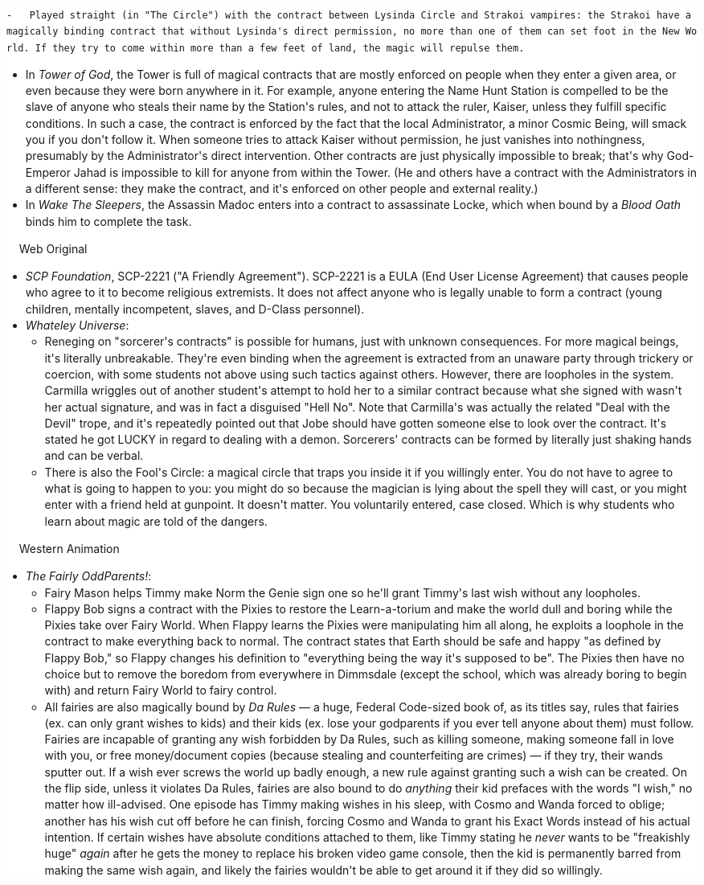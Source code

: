     -   Played straight (in "The Circle") with the contract between Lysinda Circle and Strakoi vampires: the Strakoi have a magically binding contract that without Lysinda's direct permission, no more than one of them can set foot in the New World. If they try to come within more than a few feet of land, the magic will repulse them.
-   In _Tower of God_, the Tower is full of magical contracts that are mostly enforced on people when they enter a given area, or even because they were born anywhere in it. For example, anyone entering the Name Hunt Station is compelled to be the slave of anyone who steals their name by the Station's rules, and not to attack the ruler, Kaiser, unless they fulfill specific conditions. In such a case, the contract is enforced by the fact that the local Administrator, a minor Cosmic Being, will smack you if you don't follow it. When someone tries to attack Kaiser without permission, he just vanishes into nothingness, presumably by the Administrator's direct intervention. Other contracts are just physically impossible to break; that's why God-Emperor Jahad is impossible to kill for anyone from within the Tower. (He and others have a contract with the Administrators in a different sense: they make the contract, and it's enforced on other people and external reality.)
-   In _Wake The Sleepers_, the Assassin Madoc enters into a contract to assassinate Locke, which when bound by a _Blood Oath_ binds him to complete the task.

    Web Original 

-   _SCP Foundation_, SCP-2221 ("A Friendly Agreement"). SCP-2221 is a EULA (End User License Agreement) that causes people who agree to it to become religious extremists. It does not affect anyone who is legally unable to form a contract (young children, mentally incompetent, slaves, and D-Class personnel).
-   _Whateley Universe_:
    -   Reneging on "sorcerer's contracts" is possible for humans, just with unknown consequences. For more magical beings, it's literally unbreakable. They're even binding when the agreement is extracted from an unaware party through trickery or coercion, with some students not above using such tactics against others. However, there are loopholes in the system. Carmilla wriggles out of another student's attempt to hold her to a similar contract because what she signed with wasn't her actual signature, and was in fact a disguised "Hell No". Note that Carmilla's was actually the related "Deal with the Devil" trope, and it's repeatedly pointed out that Jobe should have gotten someone else to look over the contract. It's stated he got LUCKY in regard to dealing with a demon. Sorcerers' contracts can be formed by literally just shaking hands and can be verbal.
    -   There is also the Fool's Circle: a magical circle that traps you inside it if you willingly enter. You do not have to agree to what is going to happen to you: you might do so because the magician is lying about the spell they will cast, or you might enter with a friend held at gunpoint. It doesn't matter. You voluntarily entered, case closed. Which is why students who learn about magic are told of the dangers.

    Western Animation 

-   _The Fairly OddParents!_:
    -   Fairy Mason helps Timmy make Norm the Genie sign one so he'll grant Timmy's last wish without any loopholes.
    -   Flappy Bob signs a contract with the Pixies to restore the Learn-a-torium and make the world dull and boring while the Pixies take over Fairy World. When Flappy learns the Pixies were manipulating him all along, he exploits a loophole in the contract to make everything back to normal. The contract states that Earth should be safe and happy "as defined by Flappy Bob," so Flappy changes his definition to "everything being the way it's supposed to be". The Pixies then have no choice but to remove the boredom from everywhere in Dimmsdale (except the school, which was already boring to begin with) and return Fairy World to fairy control.
    -   All fairies are also magically bound by _Da Rules_ — a huge, Federal Code-sized book of, as its titles say, rules that fairies (ex. can only grant wishes to kids) and their kids (ex. lose your godparents if you ever tell anyone about them) must follow. Fairies are incapable of granting any wish forbidden by Da Rules, such as killing someone, making someone fall in love with you, or free money/document copies (because stealing and counterfeiting are crimes) — if they try, their wands sputter out. If a wish ever screws the world up badly enough, a new rule against granting such a wish can be created. On the flip side, unless it violates Da Rules, fairies are also bound to do _anything_ their kid prefaces with the words "I wish," no matter how ill-advised. One episode has Timmy making wishes in his sleep, with Cosmo and Wanda forced to oblige; another has his wish cut off before he can finish, forcing Cosmo and Wanda to grant his Exact Words instead of his actual intention. If certain wishes have absolute conditions attached to them, like Timmy stating he _never_ wants to be "freakishly huge" _again_ after he gets the money to replace his broken video game console, then the kid is permanently barred from making the same wish again, and likely the fairies wouldn't be able to get around it if they did so willingly.